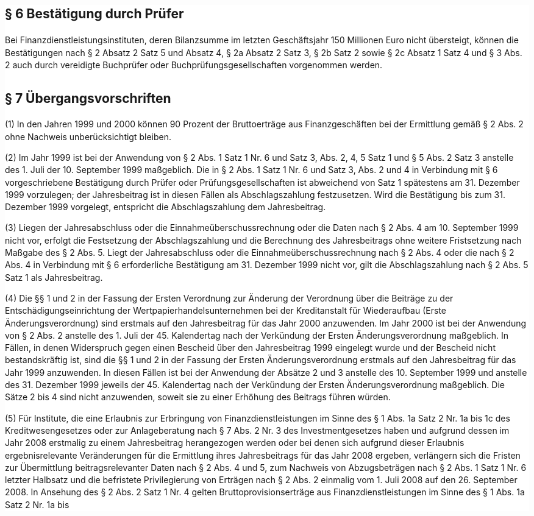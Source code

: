 ## § 6 Bestätigung durch Prüfer

Bei Finanzdienstleistungsinstituten, deren Bilanzsumme im letzten
Geschäftsjahr 150 Millionen Euro nicht übersteigt, können die
Bestätigungen nach § 2 Absatz 2 Satz 5 und Absatz 4, § 2a Absatz 2
Satz 3, § 2b Satz 2 sowie § 2c Absatz 1 Satz 4 und § 3 Abs. 2 auch
durch vereidigte Buchprüfer oder Buchprüfungsgesellschaften
vorgenommen werden.

## § 7 Übergangsvorschriften

(1) In den Jahren 1999 und 2000 können 90 Prozent der Bruttoerträge
aus Finanzgeschäften bei der Ermittlung gemäß § 2 Abs. 2 ohne Nachweis
unberücksichtigt bleiben.

(2) Im Jahr 1999 ist bei der Anwendung von § 2 Abs. 1 Satz 1 Nr. 6 und
Satz 3, Abs. 2, 4, 5 Satz 1 und § 5 Abs. 2 Satz 3 anstelle des 1. Juli
der 10. September 1999 maßgeblich. Die in § 2 Abs. 1 Satz 1 Nr. 6 und
Satz 3, Abs. 2 und 4 in Verbindung mit § 6 vorgeschriebene Bestätigung
durch Prüfer oder Prüfungsgesellschaften ist abweichend von Satz 1
spätestens am 31. Dezember 1999 vorzulegen; der Jahresbeitrag ist in
diesen Fällen als Abschlagszahlung festzusetzen. Wird die Bestätigung
bis zum 31. Dezember 1999 vorgelegt, entspricht die Abschlagszahlung
dem Jahresbeitrag.

(3) Liegen der Jahresabschluss oder die Einnahmeüberschussrechnung
oder die Daten nach § 2 Abs. 4 am 10. September 1999 nicht vor,
erfolgt die Festsetzung der Abschlagszahlung und die Berechnung des
Jahresbeitrags ohne weitere Fristsetzung nach Maßgabe des § 2 Abs. 5.
Liegt der Jahresabschluss oder die Einnahmeüberschussrechnung nach § 2
Abs. 4 oder die nach § 2 Abs. 4 in Verbindung mit § 6 erforderliche
Bestätigung am 31. Dezember 1999 nicht vor, gilt die Abschlagszahlung
nach § 2 Abs. 5 Satz 1 als Jahresbeitrag.

(4) Die §§ 1 und 2 in der Fassung der Ersten Verordnung zur Änderung
der Verordnung über die Beiträge zu der Entschädigungseinrichtung der
Wertpapierhandelsunternehmen bei der Kreditanstalt für Wiederaufbau
(Erste Änderungsverordnung) sind erstmals auf den Jahresbeitrag für
das Jahr 2000 anzuwenden. Im Jahr 2000 ist bei der Anwendung von § 2
Abs. 2 anstelle des 1. Juli der 45. Kalendertag nach der Verkündung
der Ersten Änderungsverordnung maßgeblich. In Fällen, in denen
Widerspruch gegen einen Bescheid über den Jahresbeitrag 1999 eingelegt
wurde und der Bescheid nicht bestandskräftig ist, sind die §§ 1 und 2
in der Fassung der Ersten Änderungsverordnung erstmals auf den
Jahresbeitrag für das Jahr 1999 anzuwenden. In diesen Fällen ist bei
der Anwendung der Absätze 2 und 3 anstelle des 10. September 1999 und
anstelle des 31. Dezember 1999 jeweils der 45. Kalendertag nach der
Verkündung der Ersten Änderungsverordnung maßgeblich. Die Sätze 2 bis
4 sind nicht anzuwenden, soweit sie zu einer Erhöhung des Beitrags
führen würden.

(5) Für Institute, die eine Erlaubnis zur Erbringung von
Finanzdienstleistungen im Sinne des § 1 Abs. 1a Satz 2 Nr. 1a bis 1c
des Kreditwesengesetzes oder zur Anlageberatung nach § 7 Abs. 2 Nr. 3
des Investmentgesetzes haben und aufgrund dessen im Jahr 2008
erstmalig zu einem Jahresbeitrag herangezogen werden oder bei denen
sich aufgrund dieser Erlaubnis ergebnisrelevante Veränderungen für die
Ermittlung ihres Jahresbeitrags für das Jahr 2008 ergeben, verlängern
sich die Fristen zur Übermittlung beitragsrelevanter Daten nach § 2
Abs. 4 und 5, zum Nachweis von Abzugsbeträgen nach § 2 Abs. 1 Satz 1
Nr. 6 letzter Halbsatz und die befristete Privilegierung von Erträgen
nach § 2 Abs. 2 einmalig vom 1. Juli 2008 auf den 26. September 2008.
In Ansehung des § 2 Abs. 2 Satz 1 Nr. 4 gelten Bruttoprovisionserträge
aus Finanzdienstleistungen im Sinne des § 1 Abs. 1a Satz 2 Nr. 1a bis